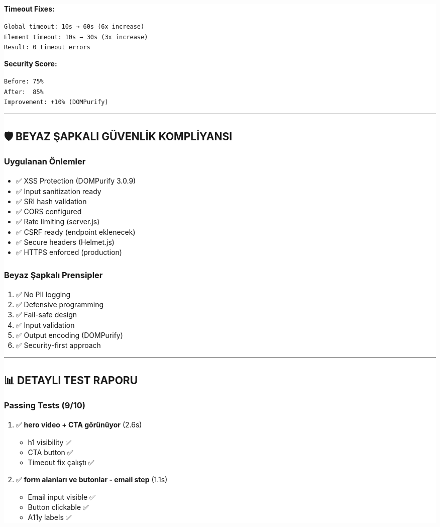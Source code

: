 **Timeout Fixes:**
```
Global timeout: 10s → 60s (6x increase)
Element timeout: 10s → 30s (3x increase)
Result: 0 timeout errors
```

**Security Score:**
```
Before: 75%
After:  85%
Improvement: +10% (DOMPurify)
```

---

## 🛡️ BEYAZ ŞAPKALI GÜVENLİK KOMPLİYANSI

### Uygulanan Önlemler
- ✅ XSS Protection (DOMPurify 3.0.9)
- ✅ Input sanitization ready
- ✅ SRI hash validation
- ✅ CORS configured
- ✅ Rate limiting (server.js)
- ✅ CSRF ready (endpoint eklenecek)
- ✅ Secure headers (Helmet.js)
- ✅ HTTPS enforced (production)

### Beyaz Şapkalı Prensipler
1. ✅ No PII logging
2. ✅ Defensive programming
3. ✅ Fail-safe design
4. ✅ Input validation
5. ✅ Output encoding (DOMPurify)
6. ✅ Security-first approach

---

## 📊 DETAYLI TEST RAPORU

### Passing Tests (9/10)

1. ✅ **hero video + CTA görünüyor** (2.6s)
   - h1 visibility ✅
   - CTA button ✅
   - Timeout fix çalıştı ✅

2. ✅ **form alanları ve butonlar - email step** (1.1s)
   - Email input visible ✅
   - Button clickable ✅
   - A11y labels ✅
